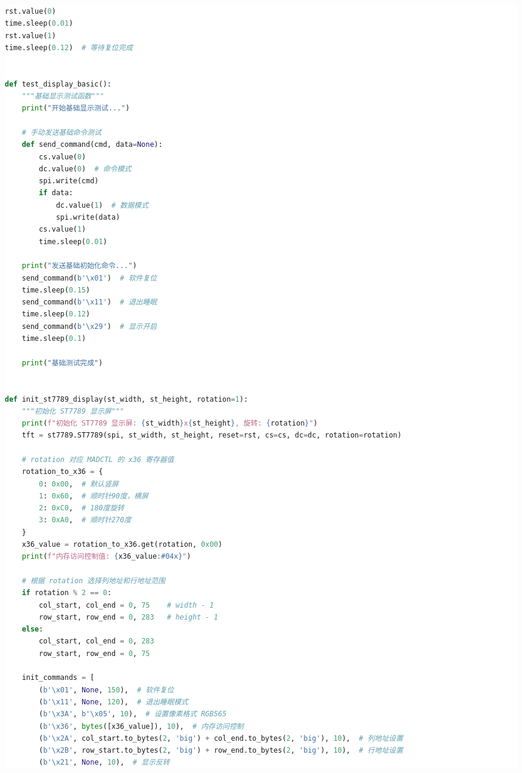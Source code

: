 ```python
rst.value(0)
time.sleep(0.01)
rst.value(1)
time.sleep(0.12)  # 等待复位完成


def test_display_basic():
    """基础显示测试函数"""
    print("开始基础显示测试...")

    # 手动发送基础命令测试
    def send_command(cmd, data=None):
        cs.value(0)
        dc.value(0)  # 命令模式
        spi.write(cmd)
        if data:
            dc.value(1)  # 数据模式
            spi.write(data)
        cs.value(1)
        time.sleep(0.01)

    print("发送基础初始化命令...")
    send_command(b'\x01')  # 软件复位
    time.sleep(0.15)
    send_command(b'\x11')  # 退出睡眠
    time.sleep(0.12)
    send_command(b'\x29')  # 显示开启
    time.sleep(0.1)

    print("基础测试完成")


def init_st7789_display(st_width, st_height, rotation=1):
    """初始化 ST7789 显示屏"""
    print(f"初始化 ST7789 显示屏: {st_width}x{st_height}, 旋转: {rotation}")
    tft = st7789.ST7789(spi, st_width, st_height, reset=rst, cs=cs, dc=dc, rotation=rotation)

    # rotation 对应 MADCTL 的 x36 寄存器值
    rotation_to_x36 = {
        0: 0x00,  # 默认竖屏
        1: 0x60,  # 顺时针90度，横屏
        2: 0xC0,  # 180度旋转
        3: 0xA0,  # 顺时针270度
    }
    x36_value = rotation_to_x36.get(rotation, 0x00)
    print(f"内存访问控制值: {x36_value:#04x}")

    # 根据 rotation 选择列地址和行地址范围
    if rotation % 2 == 0:
        col_start, col_end = 0, 75    # width - 1
        row_start, row_end = 0, 283   # height - 1
    else:
        col_start, col_end = 0, 283
        row_start, row_end = 0, 75

    init_commands = [
        (b'\x01', None, 150),  # 软件复位
        (b'\x11', None, 120),  # 退出睡眠模式
        (b'\x3A', b'\x05', 10),  # 设置像素格式 RGB565
        (b'\x36', bytes([x36_value]), 10),  # 内存访问控制
        (b'\x2A', col_start.to_bytes(2, 'big') + col_end.to_bytes(2, 'big'), 10),  # 列地址设置
        (b'\x2B', row_start.to_bytes(2, 'big') + row_end.to_bytes(2, 'big'), 10),  # 行地址设置
        (b'\x21', None, 10),  # 显示反转
```